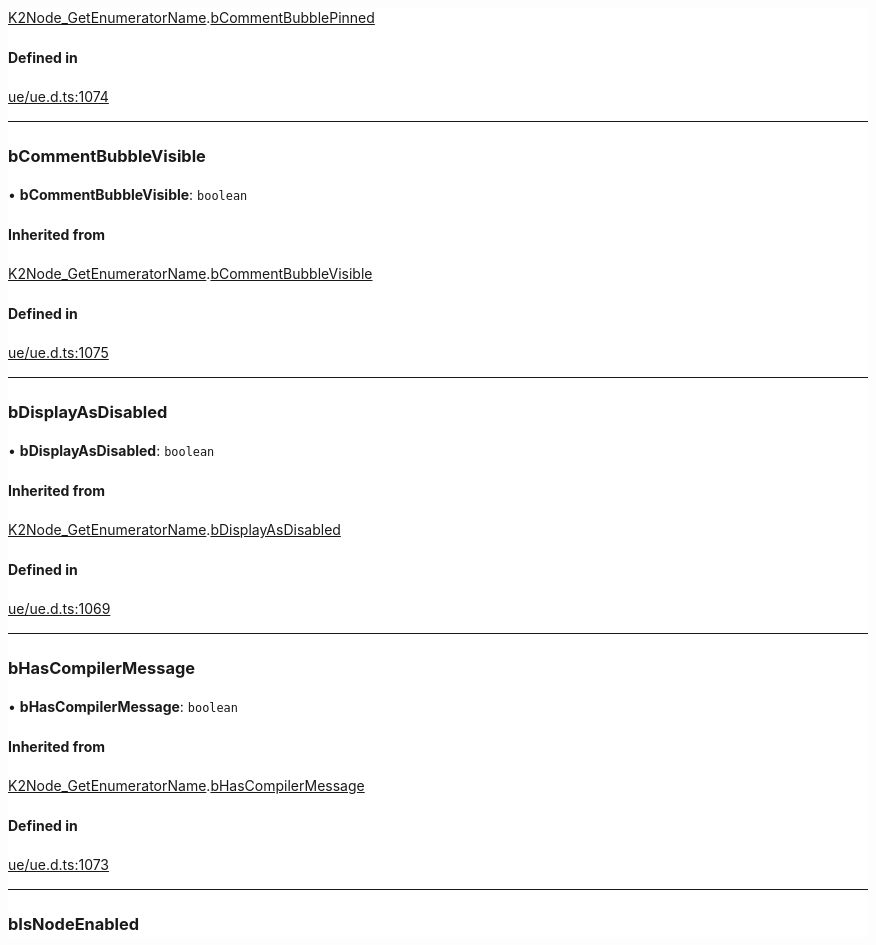 [K2Node_GetEnumeratorName](ue_ue.K2Node_GetEnumeratorName.md).[bCommentBubblePinned](ue_ue.K2Node_GetEnumeratorName.md#bcommentbubblepinned)

#### Defined in

[ue/ue.d.ts:1074](https://github.com/YugMetaverse/yug_typings/blob/b7d9b19/ue/ue.d.ts#L1074)

___

### bCommentBubbleVisible

• **bCommentBubbleVisible**: `boolean`

#### Inherited from

[K2Node_GetEnumeratorName](ue_ue.K2Node_GetEnumeratorName.md).[bCommentBubbleVisible](ue_ue.K2Node_GetEnumeratorName.md#bcommentbubblevisible)

#### Defined in

[ue/ue.d.ts:1075](https://github.com/YugMetaverse/yug_typings/blob/b7d9b19/ue/ue.d.ts#L1075)

___

### bDisplayAsDisabled

• **bDisplayAsDisabled**: `boolean`

#### Inherited from

[K2Node_GetEnumeratorName](ue_ue.K2Node_GetEnumeratorName.md).[bDisplayAsDisabled](ue_ue.K2Node_GetEnumeratorName.md#bdisplayasdisabled)

#### Defined in

[ue/ue.d.ts:1069](https://github.com/YugMetaverse/yug_typings/blob/b7d9b19/ue/ue.d.ts#L1069)

___

### bHasCompilerMessage

• **bHasCompilerMessage**: `boolean`

#### Inherited from

[K2Node_GetEnumeratorName](ue_ue.K2Node_GetEnumeratorName.md).[bHasCompilerMessage](ue_ue.K2Node_GetEnumeratorName.md#bhascompilermessage)

#### Defined in

[ue/ue.d.ts:1073](https://github.com/YugMetaverse/yug_typings/blob/b7d9b19/ue/ue.d.ts#L1073)

___

### bIsNodeEnabled
